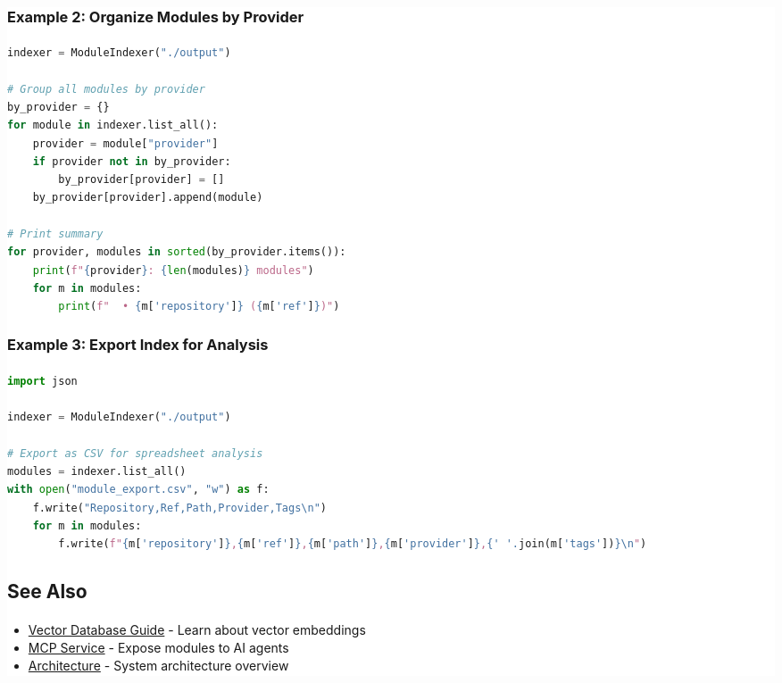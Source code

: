 ### Example 2: Organize Modules by Provider

```python
indexer = ModuleIndexer("./output")

# Group all modules by provider
by_provider = {}
for module in indexer.list_all():
    provider = module["provider"]
    if provider not in by_provider:
        by_provider[provider] = []
    by_provider[provider].append(module)

# Print summary
for provider, modules in sorted(by_provider.items()):
    print(f"{provider}: {len(modules)} modules")
    for m in modules:
        print(f"  • {m['repository']} ({m['ref']})")
```

### Example 3: Export Index for Analysis

```python
import json

indexer = ModuleIndexer("./output")

# Export as CSV for spreadsheet analysis
modules = indexer.list_all()
with open("module_export.csv", "w") as f:
    f.write("Repository,Ref,Path,Provider,Tags\n")
    for m in modules:
        f.write(f"{m['repository']},{m['ref']},{m['path']},{m['provider']},{' '.join(m['tags'])}\n")
```

## See Also

- [Vector Database Guide](./vectordb.md) - Learn about vector embeddings
- [MCP Service](./mcp.md) - Expose modules to AI agents
- [Architecture](./docker_arch.md) - System architecture overview
